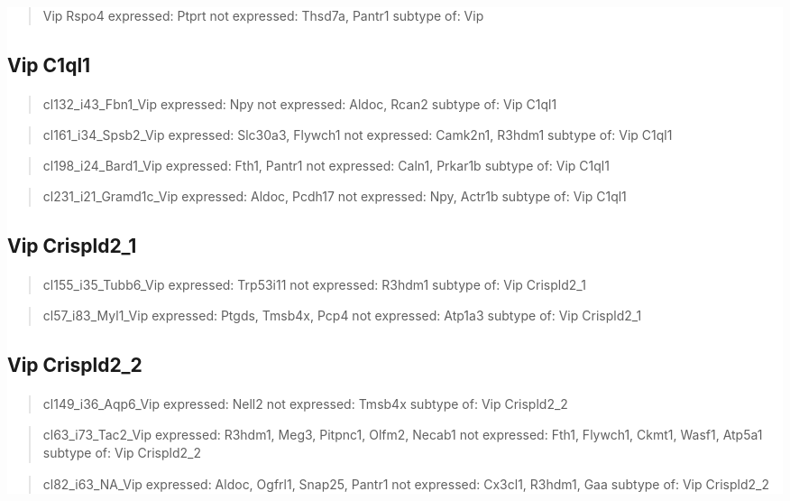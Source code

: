 > Vip Rspo4
expressed: Ptprt
not expressed: Thsd7a, Pantr1
subtype of: Vip

## Vip C1ql1

> cl132_i43_Fbn1_Vip
expressed: Npy
not expressed: Aldoc, Rcan2
subtype of: Vip C1ql1

> cl161_i34_Spsb2_Vip
expressed: Slc30a3, Flywch1
not expressed: Camk2n1, R3hdm1
subtype of: Vip C1ql1

> cl198_i24_Bard1_Vip
expressed: Fth1, Pantr1
not expressed: Caln1, Prkar1b
subtype of: Vip C1ql1

> cl231_i21_Gramd1c_Vip
expressed: Aldoc, Pcdh17
not expressed: Npy, Actr1b
subtype of: Vip C1ql1

## Vip Crispld2_1

> cl155_i35_Tubb6_Vip
expressed: Trp53i11
not expressed: R3hdm1
subtype of: Vip Crispld2_1

> cl57_i83_Myl1_Vip
expressed: Ptgds, Tmsb4x, Pcp4
not expressed: Atp1a3
subtype of: Vip Crispld2_1

## Vip Crispld2_2

> cl149_i36_Aqp6_Vip
expressed: Nell2
not expressed: Tmsb4x
subtype of: Vip Crispld2_2

> cl63_i73_Tac2_Vip
expressed: R3hdm1, Meg3, Pitpnc1, Olfm2, Necab1
not expressed: Fth1, Flywch1, Ckmt1, Wasf1, Atp5a1
subtype of: Vip Crispld2_2

> cl82_i63_NA_Vip
expressed: Aldoc, Ogfrl1, Snap25, Pantr1
not expressed: Cx3cl1, R3hdm1, Gaa
subtype of: Vip Crispld2_2
